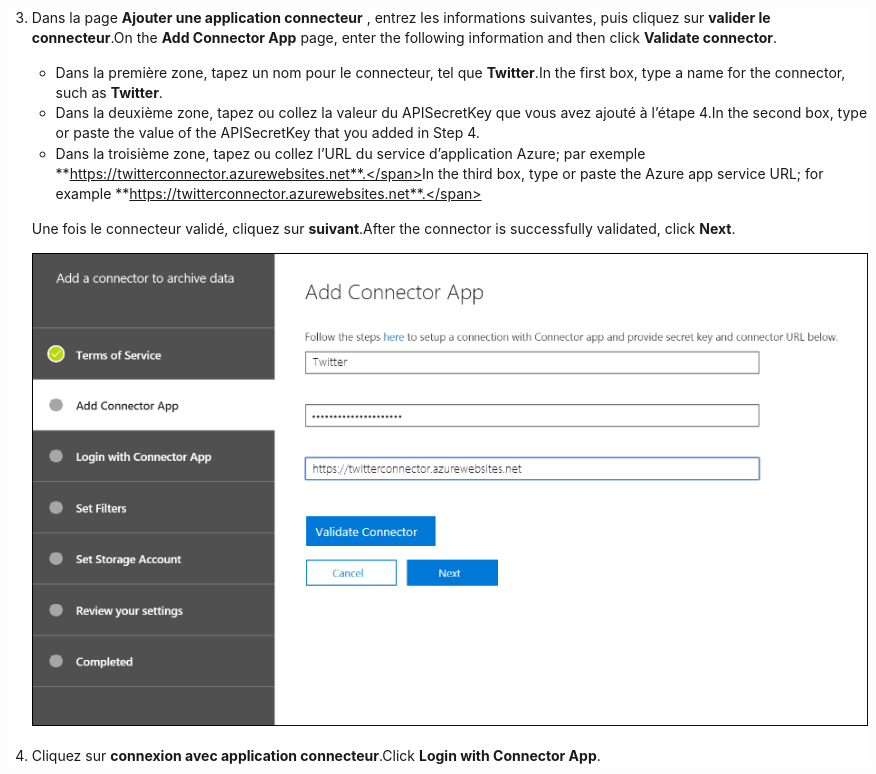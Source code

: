 3. <span data-ttu-id="5348d-193">Dans la page **Ajouter une application connecteur** , entrez les informations suivantes, puis cliquez sur **valider le connecteur**.</span><span class="sxs-lookup"><span data-stu-id="5348d-193">On the **Add Connector App** page, enter the following information and then click **Validate connector**.</span></span>

    - <span data-ttu-id="5348d-194">Dans la première zone, tapez un nom pour le connecteur, tel que **Twitter**.</span><span class="sxs-lookup"><span data-stu-id="5348d-194">In the first box, type a name for the connector, such as **Twitter**.</span></span>
    - <span data-ttu-id="5348d-195">Dans la deuxième zone, tapez ou collez la valeur du APISecretKey que vous avez ajouté à l’étape 4.</span><span class="sxs-lookup"><span data-stu-id="5348d-195">In the second box, type or paste the value of the APISecretKey that you added in Step 4.</span></span>
    - <span data-ttu-id="5348d-196">Dans la troisième zone, tapez ou collez l’URL du service d’application Azure; par exemple **https://twitterconnector.azurewebsites.net**.</span><span class="sxs-lookup"><span data-stu-id="5348d-196">In the third box, type or paste the Azure app service URL; for example **https://twitterconnector.azurewebsites.net**.</span></span>

   <span data-ttu-id="5348d-197">Une fois le connecteur validé, cliquez sur **suivant**.</span><span class="sxs-lookup"><span data-stu-id="5348d-197">After the connector is successfully validated, click **Next**.</span></span>

   ![](media/TCimage38.png)

4. <span data-ttu-id="5348d-198">Cliquez sur **connexion avec application connecteur**.</span><span class="sxs-lookup"><span data-stu-id="5348d-198">Click **Login with Connector App**.</span></span>

